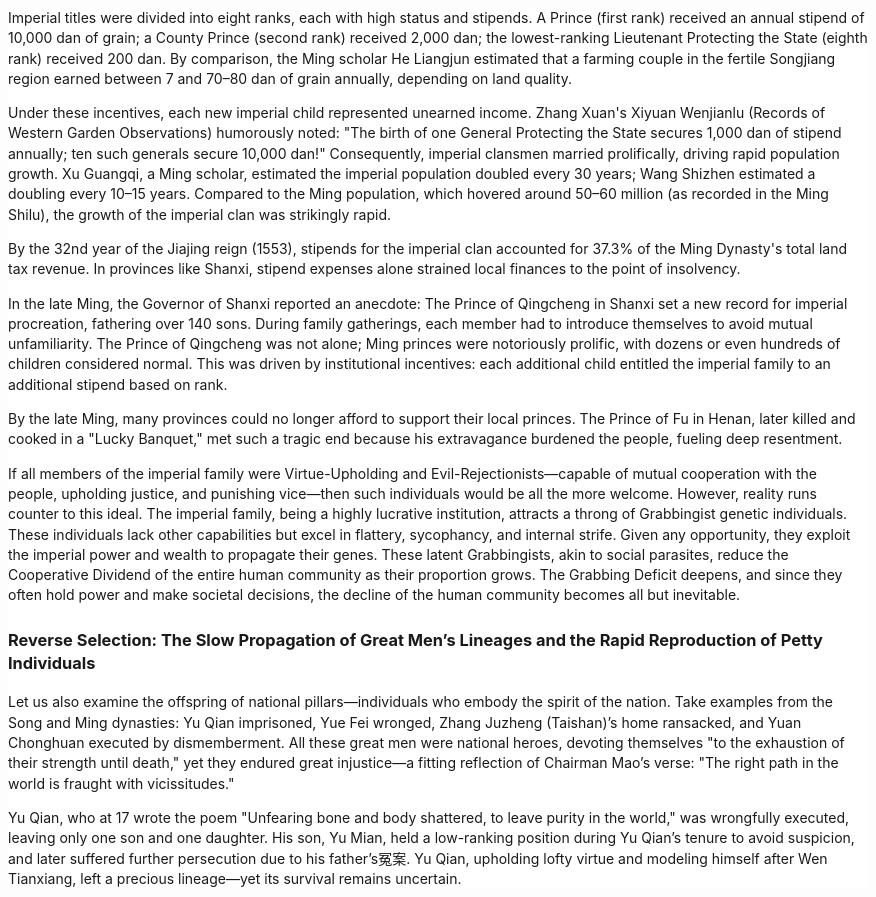 Imperial titles were divided into eight ranks, each with high status and stipends. A Prince (first rank) received an annual stipend of 10,000 dan of grain; a County Prince (second rank) received 2,000 dan; the lowest-ranking Lieutenant Protecting the State (eighth rank) received 200 dan. By comparison, the Ming scholar He Liangjun estimated that a farming couple in the fertile Songjiang region earned between 7 and 70–80 dan of grain annually, depending on land quality.  

Under these incentives, each new imperial child represented unearned income. Zhang Xuan's Xiyuan Wenjianlu (Records of Western Garden Observations) humorously noted: "The birth of one General Protecting the State secures 1,000 dan of stipend annually; ten such generals secure 10,000 dan!" Consequently, imperial clansmen married prolifically, driving rapid population growth. Xu Guangqi, a Ming scholar, estimated the imperial population doubled every 30 years; Wang Shizhen estimated a doubling every 10–15 years. Compared to the Ming population, which hovered around 50–60 million (as recorded in the Ming Shilu), the growth of the imperial clan was strikingly rapid.  

By the 32nd year of the Jiajing reign (1553), stipends for the imperial clan accounted for 37.3% of the Ming Dynasty's total land tax revenue. In provinces like Shanxi, stipend expenses alone strained local finances to the point of insolvency.  

In the late Ming, the Governor of Shanxi reported an anecdote: The Prince of Qingcheng in Shanxi set a new record for imperial procreation, fathering over 140 sons. During family gatherings, each member had to introduce themselves to avoid mutual unfamiliarity. The Prince of Qingcheng was not alone; Ming princes were notoriously prolific, with dozens or even hundreds of children considered normal. This was driven by institutional incentives: each additional child entitled the imperial family to an additional stipend based on rank.  

By the late Ming, many provinces could no longer afford to support their local princes. The Prince of Fu in Henan, later killed and cooked in a "Lucky Banquet," met such a tragic end because his extravagance burdened the people, fueling deep resentment.

If all members of the imperial family were Virtue-Upholding and Evil-Rejectionists—capable of mutual cooperation with the people, upholding justice, and punishing vice—then such individuals would be all the more welcome. However, reality runs counter to this ideal. The imperial family, being a highly lucrative institution, attracts a throng of Grabbingist genetic individuals. These individuals lack other capabilities but excel in flattery, sycophancy, and internal strife. Given any opportunity, they exploit the imperial power and wealth to propagate their genes. These latent Grabbingists, akin to social parasites, reduce the Cooperative Dividend of the entire human community as their proportion grows. The Grabbing Deficit deepens, and since they often hold power and make societal decisions, the decline of the human community becomes all but inevitable.  

### Reverse Selection: The Slow Propagation of Great Men’s Lineages and the Rapid Reproduction of Petty Individuals  
Let us also examine the offspring of national pillars—individuals who embody the spirit of the nation. Take examples from the Song and Ming dynasties: Yu Qian imprisoned, Yue Fei wronged, Zhang Juzheng (Taishan)’s home ransacked, and Yuan Chonghuan executed by dismemberment. All these great men were national heroes, devoting themselves "to the exhaustion of their strength until death," yet they endured great injustice—a fitting reflection of Chairman Mao’s verse: "The right path in the world is fraught with vicissitudes."  

Yu Qian, who at 17 wrote the poem "Unfearing bone and body shattered, to leave purity in the world," was wrongfully executed, leaving only one son and one daughter. His son, Yu Mian, held a low-ranking position during Yu Qian’s tenure to avoid suspicion, and later suffered further persecution due to his father’s冤案. Yu Qian, upholding lofty virtue and modeling himself after Wen Tianxiang, left a precious lineage—yet its survival remains uncertain.  
